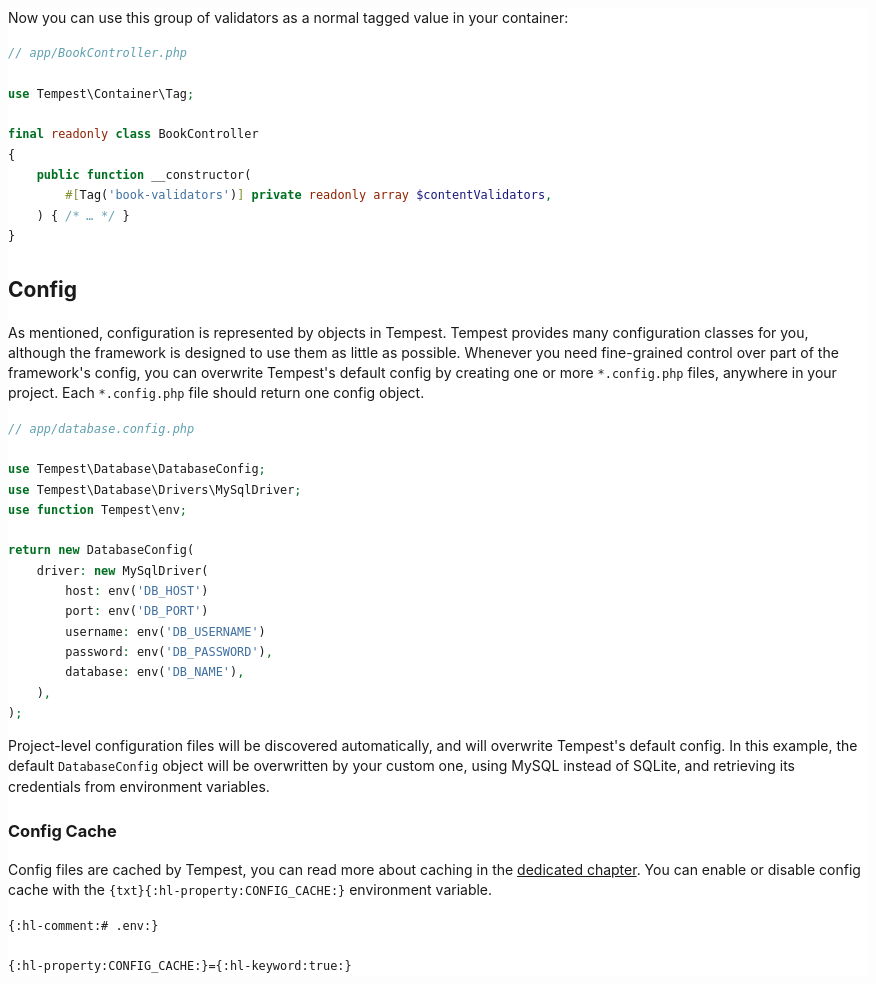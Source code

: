 Now you can use this group of validators as a normal tagged value in your container:

```php
// app/BookController.php

use Tempest\Container\Tag;

final readonly class BookController
{
    public function __constructor(
        #[Tag('book-validators')] private readonly array $contentValidators,
    ) { /* … */ }
}
```

## Config

As mentioned, configuration is represented by objects in Tempest. Tempest provides many configuration classes for you, although the framework is designed to use them as little as possible. Whenever you need fine-grained control over part of the framework's config, you can overwrite Tempest's default config by creating one or more `*.config.php` files, anywhere in your project. Each `*.config.php` file should return one config object.

```php
// app/database.config.php

use Tempest\Database\DatabaseConfig;
use Tempest\Database\Drivers\MySqlDriver;
use function Tempest\env;

return new DatabaseConfig(
    driver: new MySqlDriver(
        host: env('DB_HOST')
        port: env('DB_PORT')
        username: env('DB_USERNAME')
        password: env('DB_PASSWORD'),
        database: env('DB_NAME'),
    ),
);
```

Project-level configuration files will be discovered automatically, and will overwrite Tempest's default config. In this example, the default `DatabaseConfig` object will be overwritten by your custom one, using MySQL instead of SQLite, and retrieving its credentials from environment variables.

### Config Cache

Config files are cached by Tempest, you can read more about caching in the [dedicated chapter](/docs/framework/caching). You can enable or disable config cache with the `{txt}{:hl-property:CONFIG_CACHE:}` environment variable.

```env
{:hl-comment:# .env:}

{:hl-property:CONFIG_CACHE:}={:hl-keyword:true:}
```